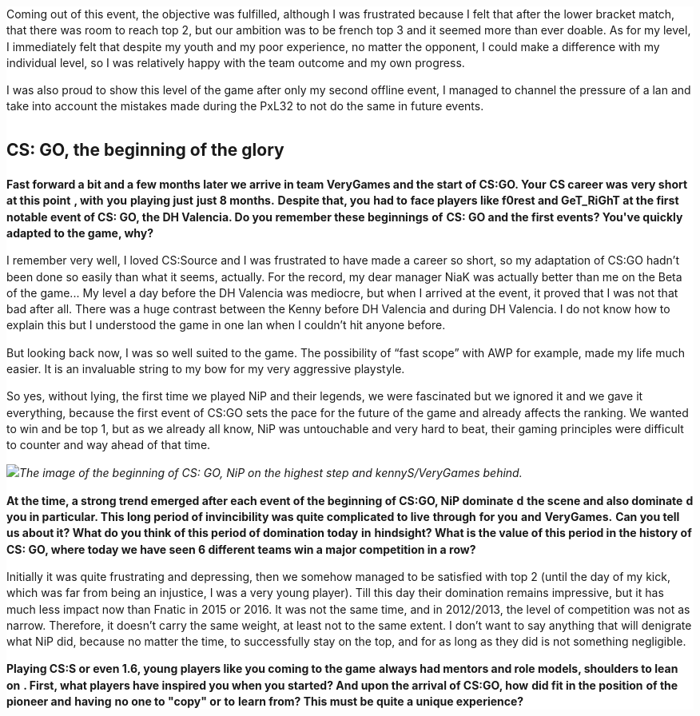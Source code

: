 Coming out of this event, the objective was fulfilled, although I was frustrated because I felt that after the lower bracket match, that there was room to reach top 2, but our ambition was to be french top 3 and it seemed more than ever doable. As for my level, I immediately felt that despite my youth and my poor experience, no matter the opponent, I could make a difference with my individual level, so I was relatively happy with the team outcome and my own progress.

 I was also proud to show this level of the game after only my second offline event, I managed to channel the pressure of a lan and take into account the mistakes made during the PxL32 to not do the same in future events.

## **CS: GO, the beginning of the glory**

**Fast forward a bit and a few months later we arrive in team VeryGames and the start of CS:GO. Your** **CS career was** **very short** **at this point** **, with** **you** **playing just** **just 8 months.** **Despite that, you** **had to** **face players like f0rest and GeT\_RiGhT at the first notable event of CS: GO, the DH Valencia. Do you remember these beginnings** **of** **CS: GO and the first events? You've quickly adapted to the game, why?**

I remember very well, I loved CS:Source and I was frustrated to have made a career so short, so my adaptation of CS:GO hadn’t been done so easily than what it seems, actually. For the record, my dear manager NiaK was actually better than me on the Beta of the game... My level a day before the DH Valencia was mediocre, but when I arrived at the event, it proved that I was not that bad after all. There was a huge contrast between the Kenny before DH Valencia and during DH Valencia. I do not know how to explain this but I understood the game in one lan when I couldn’t hit anyone before.

But looking back now, I was so well suited to the game. The possibility of “fast scope” with AWP for example, made my life much easier. It is an invaluable string to my bow for my very aggressive playstyle.

So yes, without lying, the first time we played NiP and their legends, we were fascinated but we ignored it and we gave it everything, because the first event of CS:GO sets the pace for the future of the game and already affects the ranking. We wanted to win and be top 1, but as we already all know, NiP was untouchable and very hard to beat, their gaming principles were difficult to counter and way ahead of that time.

![](../../../../storage/images/58172268de5d7_54167_524288727599013_394309392_o.jpg)_The image of the beginning of CS: GO, NiP on the highest step and kennyS/VeryGames behind._  

**At the time, a strong trend emerged after each event of the beginning of CS:GO, NiP dominate** **d** **the scene and also dominate** **d** **you in particular. This long period of invincibility was quite complicated to live** **through** **for you** **and** **VeryGames.** **Can you tell us about it? What do you think of this period of domination today** **in** **hindsight? What is the value of this period in the history of CS: GO, where today we have seen 6 different teams win a major competition in a row?**

Initially it was quite frustrating and depressing, then we somehow managed to be satisfied with top 2 (until the day of my kick, which was far from being an injustice, I was a very young player). Till this day their domination remains impressive, but it has much less impact now than Fnatic in 2015 or 2016\. It was not the same time, and in 2012/2013, the level of competition was not as narrow. Therefore, it doesn’t carry the same weight, at least not to the same extent. I don’t want to say anything that will denigrate what NiP did, because no matter the time, to successfully stay on the top, and for as long as they did is not something negligible.

**Playing CS:S or even 1.6, young players like you coming to the game** **always had mentors and role models, shoulders to lean on** **. First, what players have inspired you when you started? And upon the arrival of CS:GO, how** **did fit in the position** **of the pioneer and** **having** **no one to "copy" or** **to** **learn from? This must be quite a unique experience?**
